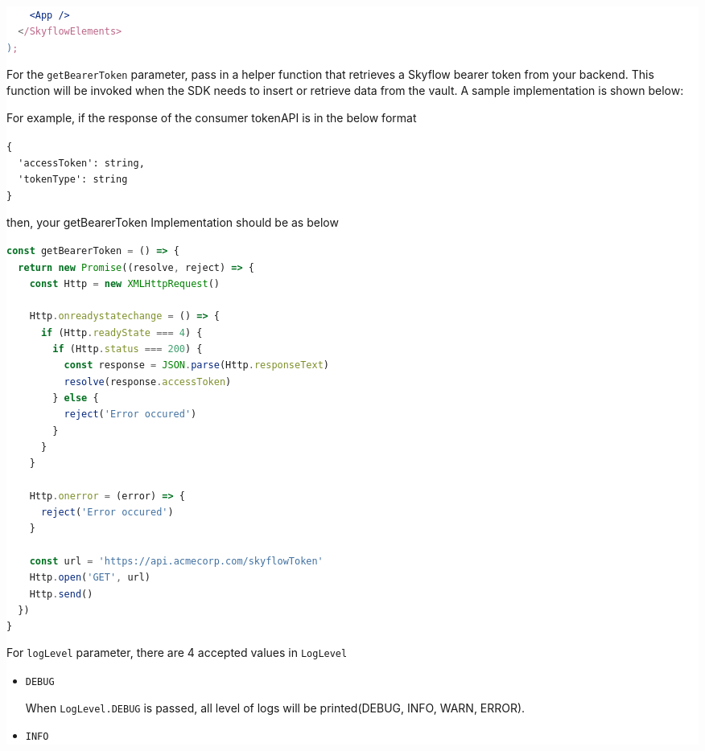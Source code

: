 ```jsx
    <App />
  </SkyflowElements>
);
```

For the `getBearerToken` parameter, pass in a helper function that retrieves a Skyflow bearer token from your backend. This function will be invoked when the SDK needs to insert or retrieve data from the vault. A sample implementation is shown below:

For example, if the response of the consumer tokenAPI is in the below format

```
{
  'accessToken': string,
  'tokenType': string
}

```

then, your getBearerToken Implementation should be as below

```jsx
const getBearerToken = () => {
  return new Promise((resolve, reject) => {
    const Http = new XMLHttpRequest()

    Http.onreadystatechange = () => {
      if (Http.readyState === 4) {
        if (Http.status === 200) {
          const response = JSON.parse(Http.responseText)
          resolve(response.accessToken)
        } else {
          reject('Error occured')
        }
      }
    }

    Http.onerror = (error) => {
      reject('Error occured')
    }

    const url = 'https://api.acmecorp.com/skyflowToken'
    Http.open('GET', url)
    Http.send()
  })
}
```

For `logLevel` parameter, there are 4 accepted values in `LogLevel`

- `DEBUG`

  When `LogLevel.DEBUG` is passed, all level of logs will be printed(DEBUG, INFO, WARN, ERROR).

- `INFO`
